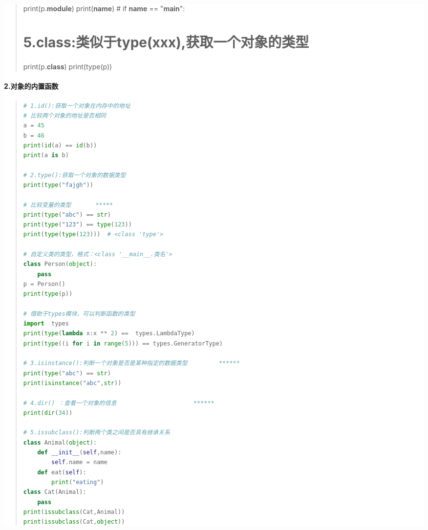 > print(p.__module__)
> print(__name__)   # if __name__ == "__main__":
>
> # 5.__class__:类似于type(xxx),获取一个对象的类型
> print(p.__class__)
> print(type(p))
> ```

#### 2.对象的内置函数

> ```python
> # 1.id():获取一个对象在内存中的地址
> # 比较两个对象的地址是否相同
> a = 45
> b = 46
> print(id(a) == id(b))
> print(a is b)
>
> # 2.type():获取一个对象的数据类型
> print(type("fajgh"))
>
> # 比较变量的类型       *****
> print(type("abc") == str)
> print(type("123") == type(123))
> print(type(type(123)))  # <class 'type'>
>
> # 自定义类的类型，格式：<class '__main__.类名'>
> class Person(object):
>     pass
> p = Person()
> print(type(p))
>
> # 借助于types模块，可以判断函数的类型
> import  types
> print(type(lambda x:x ** 2) ==  types.LambdaType)
> print(type((i for i in range(5))) == types.GeneratorType)
>
> # 3.isinstance():判断一个对象是否是某种指定的数据类型         ******
> print(type("abc") == str)
> print(isinstance("abc",str))
>
> # 4.dir() ：查看一个对象的信息                      ******
> print(dir(34))
>
> # 5.issubclass():判断两个类之间是否具有继承关系
> class Animal(object):
>     def __init__(self,name):
>         self.name = name
>     def eat(self):
>         print("eating")
> class Cat(Animal):
>     pass
> print(issubclass(Cat,Animal))
> print(issubclass(Cat,object))
> ```

